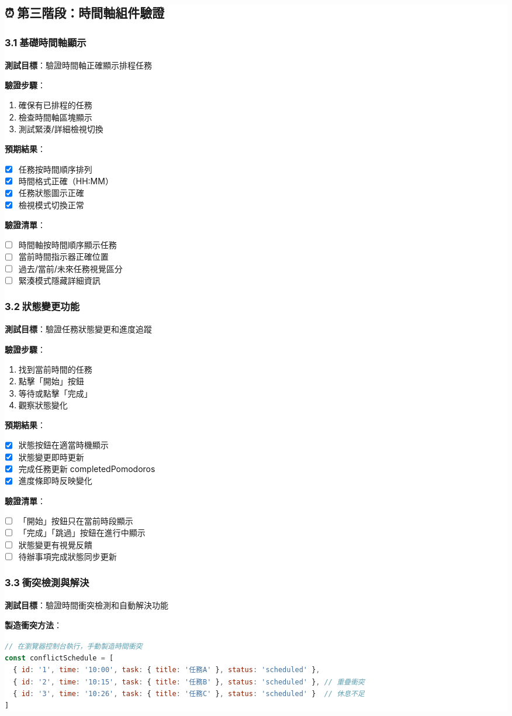 
## ⏰ 第三階段：時間軸組件驗證

### 3.1 基礎時間軸顯示

**測試目標**：驗證時間軸正確顯示排程任務

**驗證步驟**：
1. 確保有已排程的任務
2. 檢查時間軸區塊顯示
3. 測試緊湊/詳細檢視切換

**預期結果**：
- [x] 任務按時間順序排列
- [x] 時間格式正確（HH:MM）
- [x] 任務狀態圖示正確
- [x] 檢視模式切換正常

**驗證清單**：
- [ ] 時間軸按時間順序顯示任務
- [ ] 當前時間指示器正確位置
- [ ] 過去/當前/未來任務視覺區分
- [ ] 緊湊模式隱藏詳細資訊

### 3.2 狀態變更功能

**測試目標**：驗證任務狀態變更和進度追蹤

**驗證步驟**：
1. 找到當前時間的任務
2. 點擊「開始」按鈕
3. 等待或點擊「完成」
4. 觀察狀態變化

**預期結果**：
- [x] 狀態按鈕在適當時機顯示
- [x] 狀態變更即時更新
- [x] 完成任務更新 completedPomodoros
- [x] 進度條即時反映變化

**驗證清單**：
- [ ] 「開始」按鈕只在當前時段顯示
- [ ] 「完成」「跳過」按鈕在進行中顯示
- [ ] 狀態變更有視覺反饋
- [ ] 待辦事項完成狀態同步更新

### 3.3 衝突檢測與解決

**測試目標**：驗證時間衝突檢測和自動解決功能

**製造衝突方法**：
```javascript
// 在瀏覽器控制台執行，手動製造時間衝突
const conflictSchedule = [
  { id: '1', time: '10:00', task: { title: '任務A' }, status: 'scheduled' },
  { id: '2', time: '10:15', task: { title: '任務B' }, status: 'scheduled' }, // 重疊衝突
  { id: '3', time: '10:26', task: { title: '任務C' }, status: 'scheduled' }  // 休息不足
]
```
